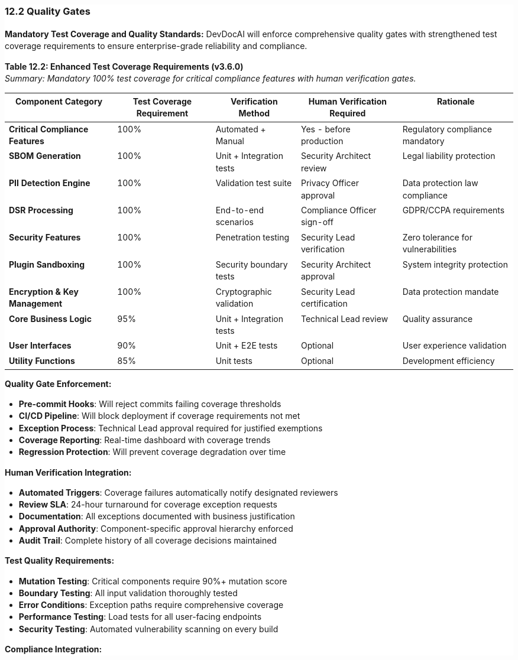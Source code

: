 ### 12.2 Quality Gates

**Mandatory Test Coverage and Quality Standards:** DevDocAI will enforce comprehensive quality gates with strengthened test coverage requirements to ensure enterprise-grade reliability and compliance.

**Table 12.2: Enhanced Test Coverage Requirements (v3.6.0)**  
*Summary: Mandatory 100% test coverage for critical compliance features with human verification gates.*

| Component Category | Test Coverage Requirement | Verification Method | Human Verification Required | Rationale |
|--------------------|---------------------------|-------------------|----------------------------|-----------|
| **Critical Compliance Features** | 100% | Automated + Manual | Yes - before production | Regulatory compliance mandatory |
| **SBOM Generation** | 100% | Unit + Integration tests | Security Architect review | Legal liability protection |
| **PII Detection Engine** | 100% | Validation test suite | Privacy Officer approval | Data protection law compliance |
| **DSR Processing** | 100% | End-to-end scenarios | Compliance Officer sign-off | GDPR/CCPA requirements |
| **Security Features** | 100% | Penetration testing | Security Lead verification | Zero tolerance for vulnerabilities |
| **Plugin Sandboxing** | 100% | Security boundary tests | Security Architect approval | System integrity protection |
| **Encryption & Key Management** | 100% | Cryptographic validation | Security Lead certification | Data protection mandate |
| **Core Business Logic** | 95% | Unit + Integration tests | Technical Lead review | Quality assurance |
| **User Interfaces** | 90% | Unit + E2E tests | Optional | User experience validation |
| **Utility Functions** | 85% | Unit tests | Optional | Development efficiency |

**Quality Gate Enforcement:**

- **Pre-commit Hooks**: Will reject commits failing coverage thresholds
- **CI/CD Pipeline**: Will block deployment if coverage requirements not met  
- **Exception Process**: Technical Lead approval required for justified exemptions
- **Coverage Reporting**: Real-time dashboard with coverage trends
- **Regression Protection**: Will prevent coverage degradation over time

**Human Verification Integration:**

- **Automated Triggers**: Coverage failures automatically notify designated reviewers
- **Review SLA**: 24-hour turnaround for coverage exception requests
- **Documentation**: All exceptions documented with business justification
- **Approval Authority**: Component-specific approval hierarchy enforced
- **Audit Trail**: Complete history of all coverage decisions maintained

**Test Quality Requirements:**

- **Mutation Testing**: Critical components require 90%+ mutation score
- **Boundary Testing**: All input validation thoroughly tested
- **Error Conditions**: Exception paths require comprehensive coverage
- **Performance Testing**: Load tests for all user-facing endpoints
- **Security Testing**: Automated vulnerability scanning on every build

**Compliance Integration:**
